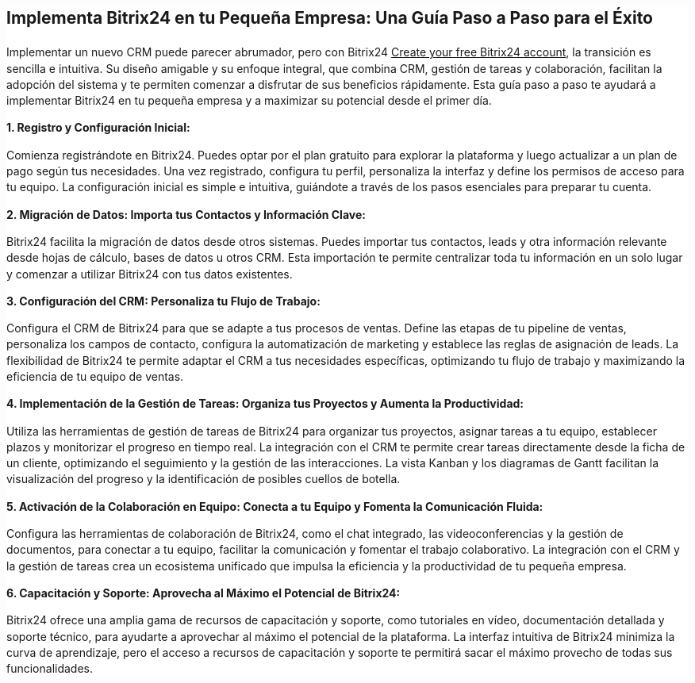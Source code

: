 ## Implementa Bitrix24 en tu Pequeña Empresa: Una Guía Paso a Paso para el Éxito

Implementar un nuevo CRM puede parecer abrumador, pero con Bitrix24 <a href="https://www.bitrix24.com/create.php?p=25482205&p1=ElmejorCRMparapeque%C3%B1asempresasen2025%3AGu%C3%ADacompletadeselecci%C3%B3n" rel="noindex nofollow">Create your free Bitrix24 account</a>, la transición es sencilla e intuitiva. Su diseño amigable y su enfoque integral, que combina CRM, gestión de tareas y colaboración, facilitan la adopción del sistema y te permiten comenzar a disfrutar de sus beneficios rápidamente.  Esta guía paso a paso te ayudará a implementar Bitrix24 en tu pequeña empresa y a maximizar su potencial desde el primer día.

**1. Registro y Configuración Inicial:**

Comienza registrándote en Bitrix24.  Puedes optar por el plan gratuito para explorar la plataforma y luego actualizar a un plan de pago según tus necesidades.  Una vez registrado, configura tu perfil,  personaliza la interfaz y  define los permisos de acceso para tu equipo.  La configuración inicial es simple e intuitiva, guiándote a través de los pasos esenciales para preparar tu cuenta.

**2. Migración de Datos:  Importa tus Contactos y  Información Clave:**

Bitrix24 facilita la migración de datos desde otros sistemas.  Puedes importar tus contactos,  leads y  otra información relevante desde hojas de cálculo,  bases de datos u otros CRM.  Esta importación te permite  centralizar toda tu información en un solo lugar y  comenzar a utilizar Bitrix24  con tus datos existentes.

**3. Configuración del CRM:  Personaliza tu Flujo de Trabajo:**

Configura el CRM de Bitrix24 para que se adapte a tus procesos de ventas.  Define las etapas de tu pipeline de ventas,  personaliza los campos de contacto,  configura la automatización de marketing y  establece las reglas de asignación de leads.  La flexibilidad de Bitrix24  te permite  adaptar el CRM a tus necesidades específicas,  optimizando tu flujo de trabajo y  maximizando la eficiencia de tu equipo de ventas.

**4. Implementación de la Gestión de Tareas:  Organiza tus Proyectos y  Aumenta la Productividad:**

Utiliza las herramientas de gestión de tareas de Bitrix24 para  organizar tus proyectos,  asignar tareas a tu equipo,  establecer plazos y  monitorizar el progreso en tiempo real.  La integración con el CRM te permite crear tareas directamente desde la ficha de un cliente,  optimizando el seguimiento y  la gestión de las interacciones.  La vista Kanban y  los diagramas de Gantt facilitan la visualización del progreso y  la identificación de posibles cuellos de botella.


**5. Activación de la Colaboración en Equipo:  Conecta a tu Equipo y  Fomenta la Comunicación Fluida:**

Configura las herramientas de colaboración de Bitrix24,  como el chat integrado,  las videoconferencias y  la gestión de documentos, para  conectar a tu equipo,  facilitar la comunicación y  fomentar el trabajo colaborativo.  La integración con el CRM y  la gestión de tareas crea un ecosistema unificado que  impulsa la eficiencia y  la productividad de tu pequeña empresa.

**6.  Capacitación y  Soporte:  Aprovecha al Máximo el Potencial de Bitrix24:**

Bitrix24  ofrece una amplia gama de recursos de capacitación y  soporte,  como tutoriales en vídeo,  documentación detallada y  soporte técnico, para  ayudarte a aprovechar al máximo el potencial de la plataforma.  La interfaz intuitiva de Bitrix24  minimiza la curva de aprendizaje,  pero el acceso a recursos de capacitación y  soporte te permitirá  sacar el máximo provecho de todas sus funcionalidades.
